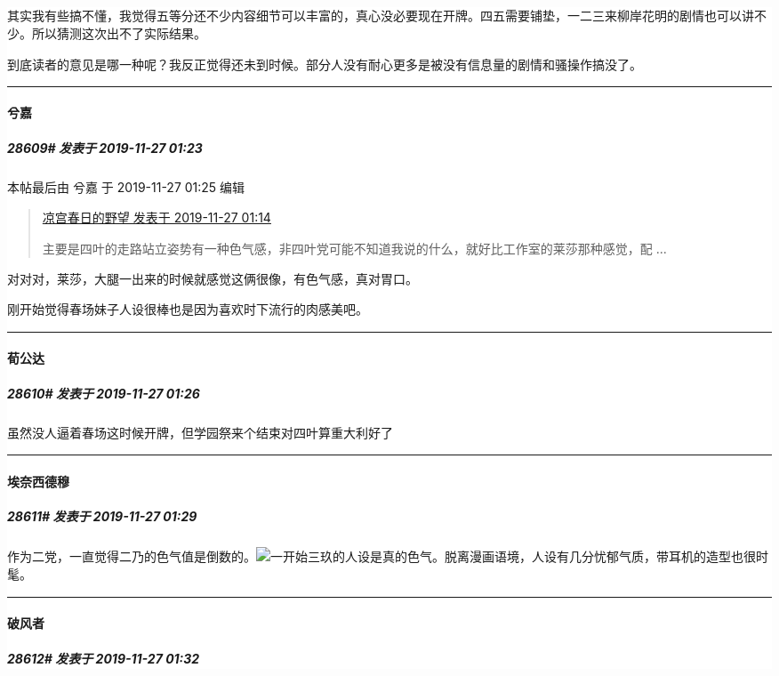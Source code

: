 其实我有些搞不懂，我觉得五等分还不少内容细节可以丰富的，真心没必要现在开牌。四五需要铺垫，一二三来柳岸花明的剧情也可以讲不少。所以猜测这次出不了实际结果。


到底读者的意见是哪一种呢？我反正觉得还未到时候。部分人没有耐心更多是被没有信息量的剧情和骚操作搞没了。







*****

####  兮嘉  
##### 28609#       发表于 2019-11-27 01:23



 本帖最后由 兮嘉 于 2019-11-27 01:25 编辑 
<blockquote><a href="httphttps://bbs.saraba1st.com/2b/forum.php?mod=redirect&amp;goto=findpost&amp;pid=45632939&amp;ptid=1831320" target="_blank">凉宫春日的野望 发表于 2019-11-27 01:14</a>

主要是四叶的走路站立姿势有一种色气感，非四叶党可能不知道我说的什么，就好比工作室的莱莎那种感觉，配 ...</blockquote>
对对对，莱莎，大腿一出来的时候就感觉这俩很像，有色气感，真对胃口。

刚开始觉得春场妹子人设很棒也是因为喜欢时下流行的肉感美吧。







*****

####  荀公达  
##### 28610#       发表于 2019-11-27 01:26




虽然没人逼着春场这时候开牌，但学园祭来个结束对四叶算重大利好了







*****

####  埃奈西德穆  
##### 28611#       发表于 2019-11-27 01:29




作为二党，一直觉得二乃的色气值是倒数的。<img src="https://static.saraba1st.com/image/smiley/face2017/004.gif" referrerpolicy="no-referrer">一开始三玖的人设是真的色气。脱离漫画语境，人设有几分忧郁气质，带耳机的造型也很时髦。







*****

####  破风者  
##### 28612#       发表于 2019-11-27 01:32
